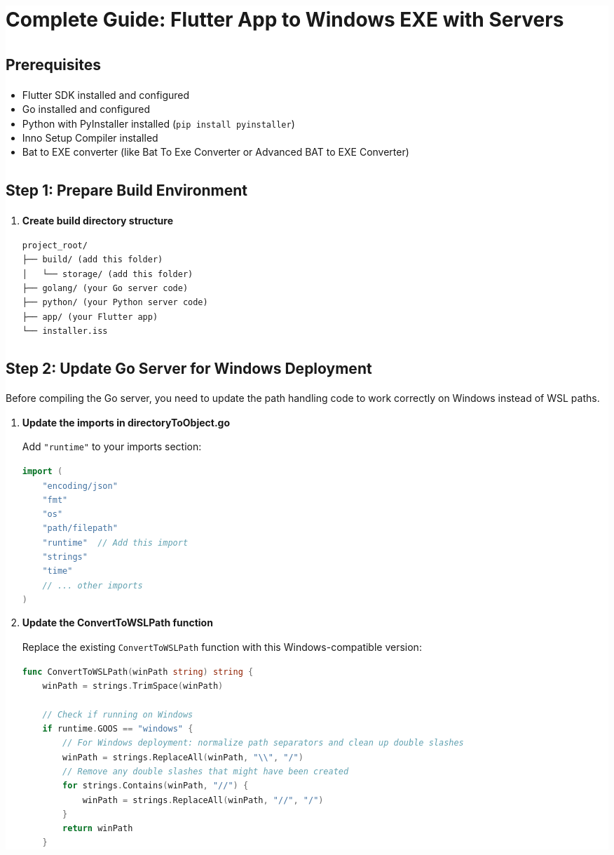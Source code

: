 # Complete Guide: Flutter App to Windows EXE with Servers

## Prerequisites

- Flutter SDK installed and configured
- Go installed and configured
- Python with PyInstaller installed (`pip install pyinstaller`)
- Inno Setup Compiler installed
- Bat to EXE converter (like Bat To Exe Converter or Advanced BAT to EXE Converter)

## Step 1: Prepare Build Environment

1. **Create build directory structure**

   ```
   project_root/
   ├── build/ (add this folder)
   │   └── storage/ (add this folder)
   ├── golang/ (your Go server code)
   ├── python/ (your Python server code)
   ├── app/ (your Flutter app)
   └── installer.iss
   ```

## Step 2: Update Go Server for Windows Deployment

Before compiling the Go server, you need to update the path handling code to work correctly on Windows instead of WSL paths.

1. **Update the imports in directoryToObject.go**

   Add `"runtime"` to your imports section:

   ```go
   import (
       "encoding/json"
       "fmt"
       "os"
       "path/filepath"
       "runtime"  // Add this import
       "strings"
       "time"
       // ... other imports
   )
   ```

2. **Update the ConvertToWSLPath function**

   Replace the existing `ConvertToWSLPath` function with this Windows-compatible version:

   ```go
   func ConvertToWSLPath(winPath string) string {
       winPath = strings.TrimSpace(winPath)

       // Check if running on Windows
       if runtime.GOOS == "windows" {
           // For Windows deployment: normalize path separators and clean up double slashes
           winPath = strings.ReplaceAll(winPath, "\\", "/")
           // Remove any double slashes that might have been created
           for strings.Contains(winPath, "//") {
               winPath = strings.ReplaceAll(winPath, "//", "/")
           }
           return winPath
       }

   ```